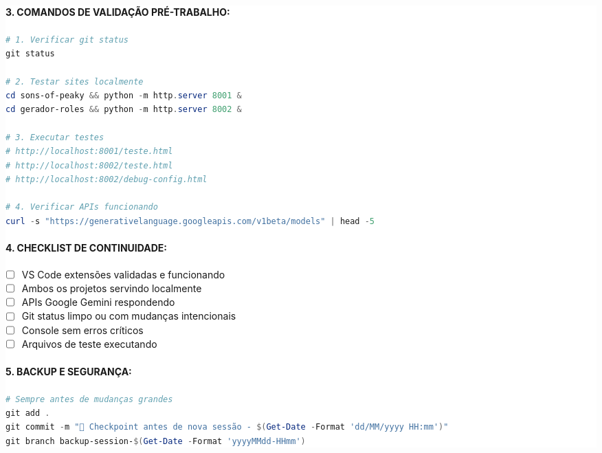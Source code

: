 #### **3. COMANDOS DE VALIDAÇÃO PRÉ-TRABALHO:**
```powershell
# 1. Verificar git status
git status

# 2. Testar sites localmente
cd sons-of-peaky && python -m http.server 8001 &
cd gerador-roles && python -m http.server 8002 &

# 3. Executar testes
# http://localhost:8001/teste.html
# http://localhost:8002/teste.html
# http://localhost:8002/debug-config.html

# 4. Verificar APIs funcionando
curl -s "https://generativelanguage.googleapis.com/v1beta/models" | head -5
```

#### **4. CHECKLIST DE CONTINUIDADE:**
- [ ] VS Code extensões validadas e funcionando
- [ ] Ambos os projetos servindo localmente
- [ ] APIs Google Gemini respondendo
- [ ] Git status limpo ou com mudanças intencionais
- [ ] Console sem erros críticos
- [ ] Arquivos de teste executando

#### **5. BACKUP E SEGURANÇA:**
```powershell
# Sempre antes de mudanças grandes
git add .
git commit -m "🔄 Checkpoint antes de nova sessão - $(Get-Date -Format 'dd/MM/yyyy HH:mm')"
git branch backup-session-$(Get-Date -Format 'yyyyMMdd-HHmm')
```
